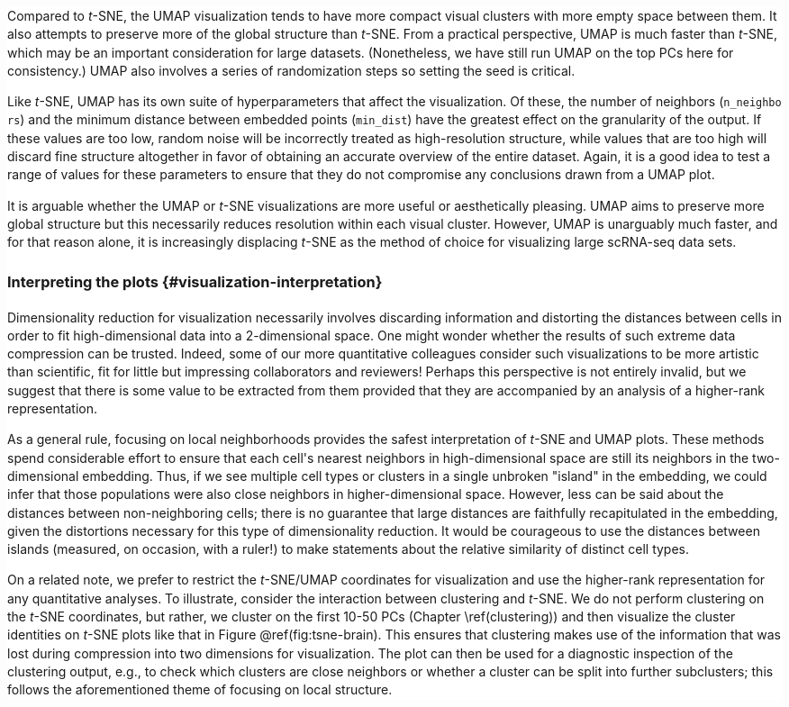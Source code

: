 
Compared to $t$-SNE, the UMAP visualization tends to have more compact visual clusters with more empty space between them.
It also attempts to preserve more of the global structure than $t$-SNE.
From a practical perspective, UMAP is much faster than $t$-SNE, which may be an important consideration for large datasets.
(Nonetheless, we have still run UMAP on the top PCs here for consistency.)
UMAP also involves a series of randomization steps so setting the seed is critical.

Like $t$-SNE, UMAP has its own suite of hyperparameters that affect the visualization.
Of these, the number of neighbors (`n_neighbors`) and the minimum distance between embedded points (`min_dist`) have the greatest effect on the granularity of the output.
If these values are too low, random noise will be incorrectly treated as high-resolution structure, while values that are too high will discard fine structure altogether in favor of obtaining an accurate overview of the entire dataset.
Again, it is a good idea to test a range of values for these parameters to ensure that they do not compromise any conclusions drawn from a UMAP plot.

It is arguable whether the UMAP or $t$-SNE visualizations are more useful or aesthetically pleasing.
UMAP aims to preserve more global structure but this necessarily reduces resolution within each visual cluster.
However, UMAP is unarguably much faster, and for that reason alone, it is increasingly displacing $t$-SNE as the method of choice for visualizing large scRNA-seq data sets.

### Interpreting the plots {#visualization-interpretation}

Dimensionality reduction for visualization necessarily involves discarding information and distorting the distances between cells in order to fit high-dimensional data into a 2-dimensional space.
One might wonder whether the results of such extreme data compression can be trusted.
Indeed, some of our more quantitative colleagues consider such visualizations to be more artistic than scientific, fit for little but impressing collaborators and reviewers!
Perhaps this perspective is not entirely invalid, but we suggest that there is some value to be extracted from them provided that they are accompanied by an analysis of a higher-rank representation.

As a general rule, focusing on local neighborhoods provides the safest interpretation of $t$-SNE and UMAP plots.
These methods spend considerable effort to ensure that each cell's nearest neighbors in high-dimensional space are still its neighbors in the two-dimensional embedding.
Thus, if we see multiple cell types or clusters in a single unbroken "island" in the embedding, we could infer that those populations were also close neighbors in higher-dimensional space.
However, less can be said about the distances between non-neighboring cells; there is no guarantee that large distances are faithfully recapitulated in the embedding, given the distortions necessary for this type of dimensionality reduction.
It would be courageous to use the distances between islands (measured, on occasion, with a ruler!) to make statements about the relative similarity of distinct cell types.

On a related note, we prefer to restrict the $t$-SNE/UMAP coordinates for visualization and use the higher-rank representation for any quantitative analyses.
To illustrate, consider the interaction between clustering and $t$-SNE.
We do not perform clustering on the $t$-SNE coordinates, but rather, we cluster on the first 10-50 PCs (Chapter \ref(clustering)) and then visualize the cluster identities on $t$-SNE plots like that in Figure \@ref(fig:tsne-brain). 
This ensures that clustering makes use of the information that was lost during compression into two dimensions for visualization.
The plot can then be used for a diagnostic inspection of the clustering output, e.g., to check which clusters are close neighbors or whether a cluster can be split into further subclusters; this follows the aforementioned theme of focusing on local structure.
